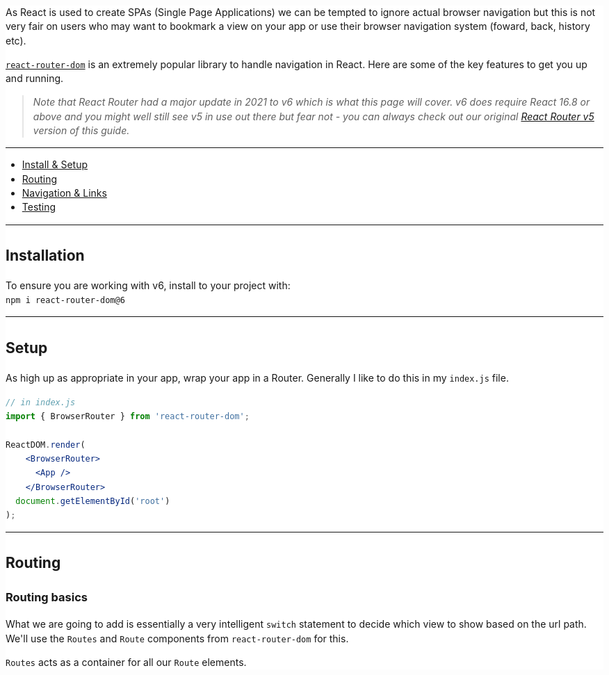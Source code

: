 As React is used to create SPAs (Single Page Applications) we can be tempted to ignore actual browser navigation but this is not very fair on users who may want to bookmark a view on your app or use their browser navigation system (foward, back, history etc).

[`react-router-dom`](https://reactrouter.com/docs/en/v6/) is an extremely popular library to handle navigation in React. Here are some of the key features to get you up and running.

> _Note that React Router had a major update in 2021 to v6 which is what this page will cover. v6 does require React 16.8 or above and you might well still see v5 in use out there but fear not - you can always check out our original [React Router v5](https://github.com/getfutureproof/fp_guides_wiki/wiki/React-Navigation-RRv5) version of this guide._

***

- [Install & Setup](https://github.com/getfutureproof/fp_guides_wiki/wiki/React-Navigation#installation)
- [Routing](https://github.com/getfutureproof/fp_guides_wiki/wiki/React-Navigation#routing)
- [Navigation & Links](https://github.com/getfutureproof/fp_guides_wiki/wiki/React-Navigation#navigation)
- [Testing](https://github.com/getfutureproof/fp_guides_wiki/wiki/React-Navigation#testing)
---
## Installation
To ensure you are working with v6, install to your project with: \
`npm i react-router-dom@6`

---
## Setup
As high up as appropriate in your app, wrap your app in a Router. Generally I like to do this in my `index.js` file.
```jsx
// in index.js
import { BrowserRouter } from 'react-router-dom';

ReactDOM.render(
    <BrowserRouter>
      <App />
    </BrowserRouter>
  document.getElementById('root')
);
```
***
## Routing

### Routing basics
What we are going to add is essentially a very intelligent `switch` statement to decide which view to show based on the url path. We'll use the `Routes` and `Route` components from `react-router-dom` for this.

`Routes` acts as a container for all our `Route` elements.
